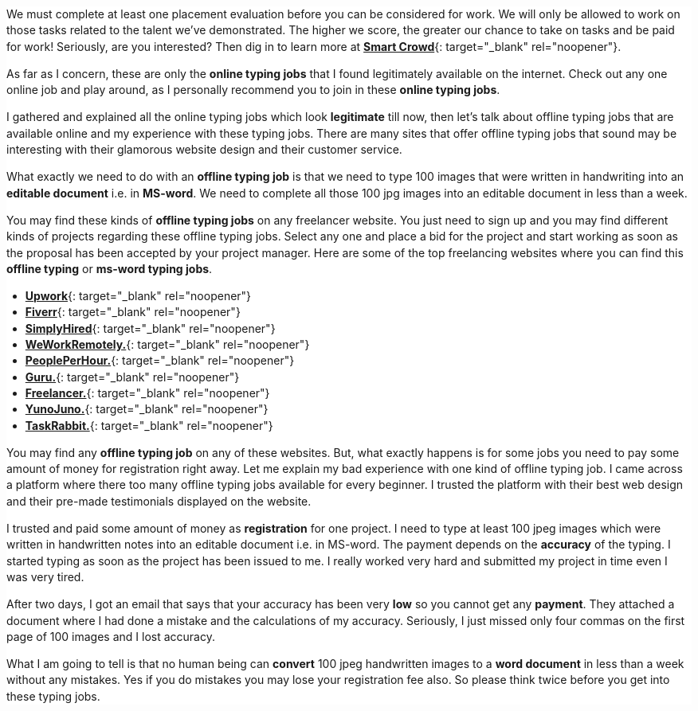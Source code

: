 We must complete at least one placement evaluation before you can be considered for work. We will only be allowed to work on those tasks related to the talent we’ve demonstrated. The higher we score, the greater our chance to take on tasks and be paid for work! Seriously, are you interested? Then dig in to learn more at [**Smart Crowd**](https://thesmartcrowd.lionbridge.com/){: target="_blank" rel="noopener"}.

As far as I concern, these are only the **online typing jobs** that I found legitimately available on the internet. Check out any one online job and play around, as I personally recommend you to join in these **online typing jobs**.

I gathered and explained all the online typing jobs which look **legitimate** till now, then let’s talk about offline typing jobs that are available online and my experience with these typing jobs. There are many sites that offer offline typing jobs that sound may be interesting with their glamorous website design and their customer service.

What exactly we need to do with an **offline typing job** is that we need to type 100 images that were written in handwriting into an **editable document** i.e. in **MS-word**. We need to complete all those 100 jpg images into an editable document in less than a week.

You may find these kinds of **offline typing jobs** on any freelancer website. You just need to sign up and you may find different kinds of projects regarding these offline typing jobs. Select any one and place a bid for the project and start working as soon as the proposal has been accepted by your project manager. Here are some of the top freelancing websites where you can find this **offline typing** or **ms-word typing jobs**.

- [**Upwork**](https://www.upwork.com/ab/account-security/login?redir=%2Fsignup%2Fhome){: target="_blank" rel="noopener"}
- [**Fiverr**](https://www.fiverr.com/){: target="_blank" rel="noopener"}
- [**SimplyHired**](https://www.simplyhired.co.in/){: target="_blank" rel="noopener"}
- [**WeWorkRemotely.**](https://weworkremotely.com/){: target="_blank" rel="noopener"}
- [**PeoplePerHour.**](https://www.peopleperhour.com/){: target="_blank" rel="noopener"}
- [**Guru.**](https://www.guru.com/){: target="_blank" rel="noopener"}
- [**Freelancer.**](https://www.freelancer.in/){: target="_blank" rel="noopener"}
- [**YunoJuno.**](https://www.yunojuno.com/){: target="_blank" rel="noopener"}
- [**TaskRabbit.**](https://www.taskrabbit.com/){: target="_blank" rel="noopener"}

You may find any **offline typing job** on any of these websites. But, what exactly happens is for some jobs you need to pay some amount of money for registration right away. Let me explain my bad experience with one kind of offline typing job. I came across a platform where there too many offline typing jobs available for every beginner. I trusted the platform with their best web design and their pre-made testimonials displayed on the website.

I trusted and paid some amount of money as **registration** for one project. I need to type at least 100 jpeg images which were written in handwritten notes into an editable document i.e. in MS-word. The payment depends on the **accuracy** of the typing. I started typing as soon as the project has been issued to me. I really worked very hard and submitted my project in time even I was very tired.

After two days, I got an email that says that your accuracy has been very **low** so you cannot get any **payment**. They attached a document where I had done a mistake and the calculations of my accuracy. Seriously, I just missed only four commas on the first page of 100 images and I lost accuracy.

What I am going to tell is that no human being can **convert** 100 jpeg handwritten images to a **word document** in less than a week without any mistakes. Yes if you do mistakes you may lose your registration fee also. So please think twice before you get into these typing jobs.
